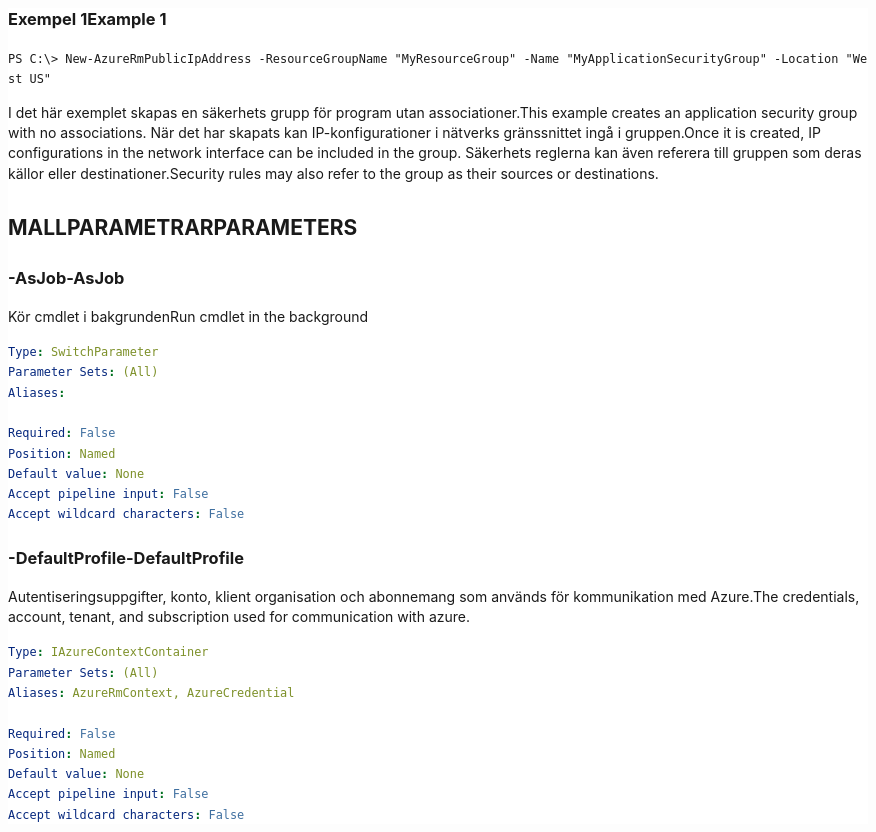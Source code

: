 ### <span data-ttu-id="5f6d7-108">Exempel 1</span><span class="sxs-lookup"><span data-stu-id="5f6d7-108">Example 1</span></span>
```
PS C:\> New-AzureRmPublicIpAddress -ResourceGroupName "MyResourceGroup" -Name "MyApplicationSecurityGroup" -Location "West US"
```

<span data-ttu-id="5f6d7-109">I det här exemplet skapas en säkerhets grupp för program utan associationer.</span><span class="sxs-lookup"><span data-stu-id="5f6d7-109">This example creates an application security group with no associations.</span></span> <span data-ttu-id="5f6d7-110">När det har skapats kan IP-konfigurationer i nätverks gränssnittet ingå i gruppen.</span><span class="sxs-lookup"><span data-stu-id="5f6d7-110">Once it is created, IP configurations in the network interface can be included in the group.</span></span> <span data-ttu-id="5f6d7-111">Säkerhets reglerna kan även referera till gruppen som deras källor eller destinationer.</span><span class="sxs-lookup"><span data-stu-id="5f6d7-111">Security rules may also refer to the group as their sources or destinations.</span></span>

## <span data-ttu-id="5f6d7-112">MALLPARAMETRAR</span><span class="sxs-lookup"><span data-stu-id="5f6d7-112">PARAMETERS</span></span>

### <span data-ttu-id="5f6d7-113">-AsJob</span><span class="sxs-lookup"><span data-stu-id="5f6d7-113">-AsJob</span></span>
<span data-ttu-id="5f6d7-114">Kör cmdlet i bakgrunden</span><span class="sxs-lookup"><span data-stu-id="5f6d7-114">Run cmdlet in the background</span></span>

```yaml
Type: SwitchParameter
Parameter Sets: (All)
Aliases: 

Required: False
Position: Named
Default value: None
Accept pipeline input: False
Accept wildcard characters: False
```

### <span data-ttu-id="5f6d7-115">-DefaultProfile</span><span class="sxs-lookup"><span data-stu-id="5f6d7-115">-DefaultProfile</span></span>
<span data-ttu-id="5f6d7-116">Autentiseringsuppgifter, konto, klient organisation och abonnemang som används för kommunikation med Azure.</span><span class="sxs-lookup"><span data-stu-id="5f6d7-116">The credentials, account, tenant, and subscription used for communication with azure.</span></span>

```yaml
Type: IAzureContextContainer
Parameter Sets: (All)
Aliases: AzureRmContext, AzureCredential

Required: False
Position: Named
Default value: None
Accept pipeline input: False
Accept wildcard characters: False
```
